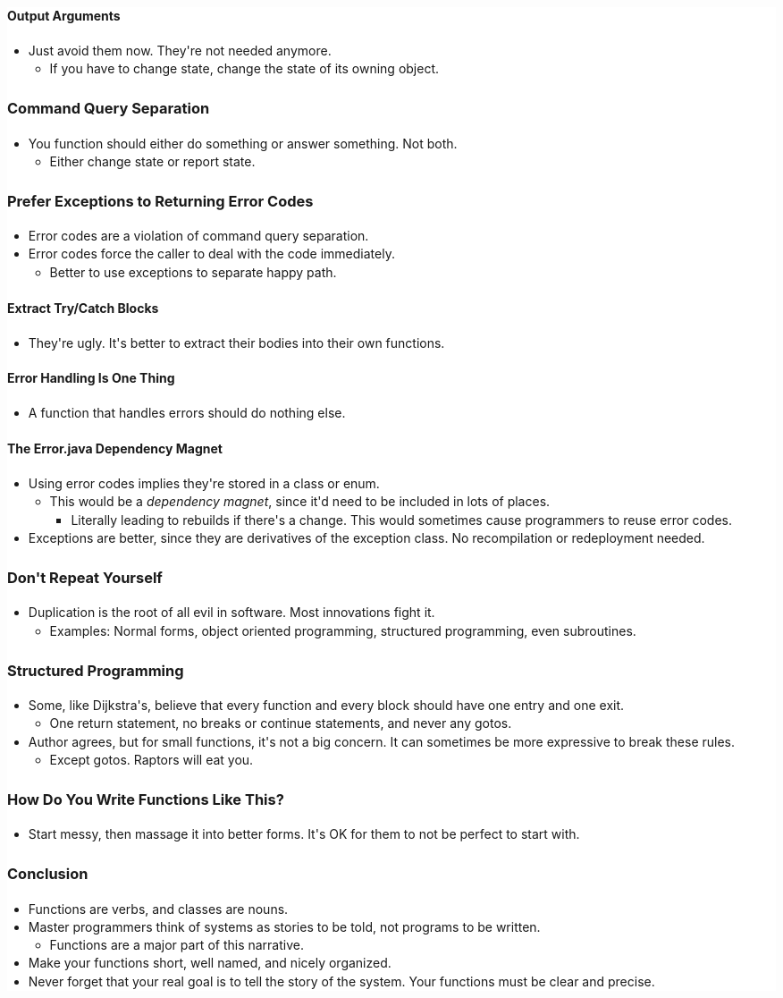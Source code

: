 #### Output Arguments

* Just avoid them now. They're not needed anymore. 
  * If you have to change state, change the state of its owning object.

### Command Query Separation

* You function should either do something or answer something. Not both.
  * Either change state or report state.

### Prefer Exceptions to Returning Error Codes

* Error codes are a violation of command query separation.
* Error codes force the caller to deal with the code immediately.
  * Better to use exceptions to separate happy path.

#### Extract Try/Catch Blocks

* They're ugly. It's better to extract their bodies into their own functions.

#### Error Handling Is One Thing

* A function that handles errors should do nothing else.

#### The Error.java Dependency Magnet

* Using error codes implies they're stored in a class or enum.
  * This would be a _dependency magnet_, since it'd need to be included in lots of places.
    * Literally leading to rebuilds if there's a change. This would sometimes cause programmers to reuse error codes.
* Exceptions are better, since they are derivatives of the exception class. No recompilation or redeployment needed.

### Don't Repeat Yourself

* Duplication is the root of all evil in software. Most innovations fight it.
  * Examples: Normal forms, object oriented programming, structured programming, even subroutines.

### Structured Programming

* Some, like Dijkstra's, believe that every function and every block should have one entry and one exit.
  * One return statement, no breaks or continue statements, and never any gotos.
* Author agrees, but for small functions, it's not a big concern. It can sometimes be more expressive to break these rules.
  * Except gotos. Raptors will eat you.

### How Do You Write Functions Like This?

* Start messy, then massage it into better forms. It's OK for them to not be perfect to start with.

### Conclusion

* Functions are verbs, and classes are nouns.
* Master programmers think of systems as stories to be told, not programs to be written.
  * Functions are a major part of this narrative.
* Make your functions short, well named, and nicely organized.
* Never forget that your real goal is to tell the story of the system. Your functions must be clear and precise.
